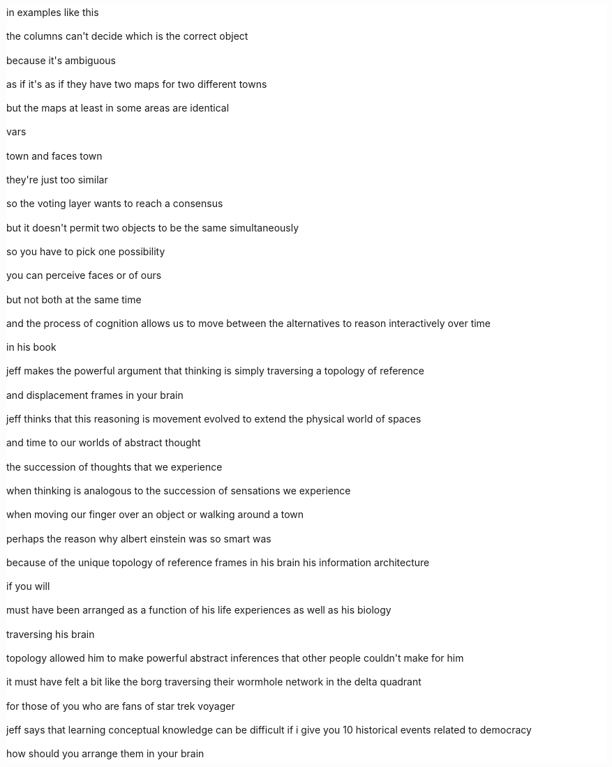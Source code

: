 in examples like this

the columns can't decide which is the correct object

because it's ambiguous

as if it's as if they have two maps for two different towns

but the maps at least in some areas are identical

vars

town and faces town

they're just too similar

so the voting layer wants to reach a consensus

but it doesn't permit two objects to be the same simultaneously

so you have to pick one possibility

you can perceive faces or of ours

but not both at the same time

and the process of cognition allows us to move between the alternatives to reason interactively over time

in his book

jeff makes the powerful argument that thinking is simply traversing a topology of reference

and displacement frames in your brain

jeff thinks that this reasoning is movement evolved to extend the physical world of spaces

and time to our worlds of abstract thought

the succession of thoughts that we experience

when thinking is analogous to the succession of sensations we experience

when moving our finger over an object or walking around a town

perhaps the reason why albert einstein was so smart was

because of the unique topology of reference frames in his brain his information architecture

if you will

must have been arranged as a function of his life experiences as well as his biology

traversing his brain

topology allowed him to make powerful abstract inferences that other people couldn't make for him

it must have felt a bit like the borg traversing their wormhole network in the delta quadrant

for those of you who are fans of star trek voyager

jeff says that learning conceptual knowledge can be difficult if i give you 10 historical events related to democracy

how should you arrange them in your brain
